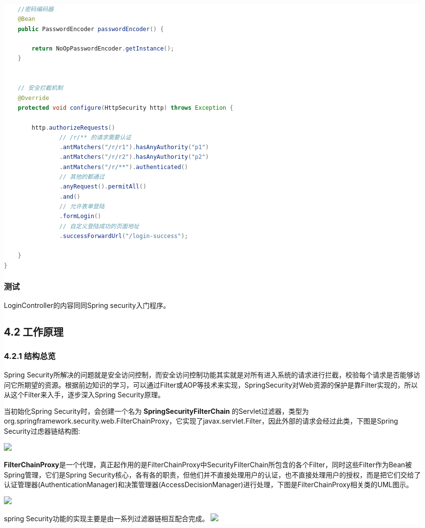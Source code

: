```java
    //密码编码器
    @Bean
    public PasswordEncoder passwordEncoder() {

        return NoOpPasswordEncoder.getInstance();
    }


    // 安全拦截机制
    @Override
    protected void configure(HttpSecurity http) throws Exception {

        http.authorizeRequests()
                // /r/** 的请求需要认证
                .antMatchers("/r/r1").hasAnyAuthority("p1")
                .antMatchers("/r/r2").hasAnyAuthority("p2")
                .antMatchers("/r/**").authenticated()
                // 其他的都通过
                .anyRequest().permitAll()
                .and()
                // 允许表单登陆
                .formLogin()
                // 自定义登陆成功的页面地址
                .successForwardUrl("/login‐success");

    }
}
```

### 测试
LoginController的内容同同Spring security入门程序。


## 4.2 工作原理

### 4.2.1 结构总览
Spring Security所解决的问题就是安全访问控制，而安全访问控制功能其实就是对所有进入系统的请求进行拦截，校验每个请求是否能够访问它所期望的资源。根据前边知识的学习，可以通过Filter或AOP等技术来实现，SpringSecurity对Web资源的保护是靠Filter实现的，所以从这个Filter来入手，逐步深入Spring Security原理。

当初始化Spring Security时，会创建一个名为 **SpringSecurityFilterChain** 的Servlet过滤器，类型为org.springframework.security.web.FilterChainProxy，它实现了javax.servlet.Filter，因此外部的请求会经过此类，下图是Spring Security过虑器链结构图:

![](https://cdn.jsdelivr.net/gh/clxmm/image@main/img/202105/sec20210608211212.png)

**FilterChainProxy**是一个代理，真正起作用的是FilterChainProxy中SecurityFilterChain所包含的各个Filter，同时这些Filter作为Bean被Spring管理，它们是Spring Security核心，各有各的职责，但他们并不直接处理用户的认证，也不直接处理用户的授权，而是把它们交给了认证管理器(AuthenticationManager)和决策管理器(AccessDecisionManager)进行处理，下图是FilterChainProxy相关类的UML图示。

![](https://cdn.jsdelivr.net/gh/clxmm/image@main/img/202105/sec20210608211616.png)

spring Security功能的实现主要是由一系列过滤器链相互配合完成。
![](https://cdn.jsdelivr.net/gh/clxmm/image@main/img/202105/sec20210608211652.png)
